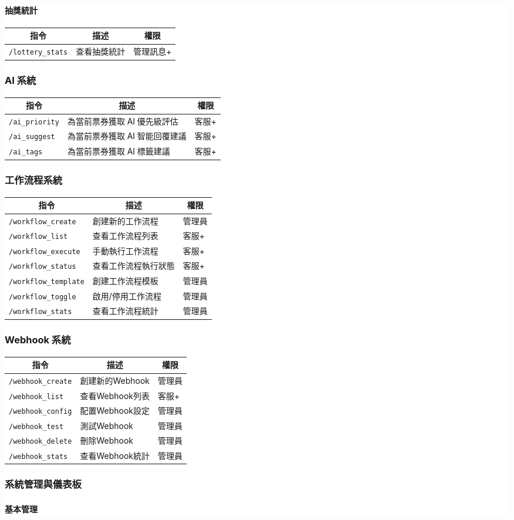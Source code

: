 #### 抽獎統計

| 指令 | 描述 | 權限 |
|------|------|------|
| `/lottery_stats` | 查看抽獎統計 | 管理訊息+ |

### AI 系統

| 指令 | 描述 | 權限 |
|------|------|------|
| `/ai_priority` | 為當前票券獲取 AI 優先級評估 | 客服+ |
| `/ai_suggest` | 為當前票券獲取 AI 智能回覆建議 | 客服+ |
| `/ai_tags` | 為當前票券獲取 AI 標籤建議 | 客服+ |

### 工作流程系統

| 指令 | 描述 | 權限 |
|------|------|------|
| `/workflow_create` | 創建新的工作流程 | 管理員 |
| `/workflow_list` | 查看工作流程列表 | 客服+ |
| `/workflow_execute` | 手動執行工作流程 | 客服+ |
| `/workflow_status` | 查看工作流程執行狀態 | 客服+ |
| `/workflow_template` | 創建工作流程模板 | 管理員 |
| `/workflow_toggle` | 啟用/停用工作流程 | 管理員 |
| `/workflow_stats` | 查看工作流程統計 | 管理員 |

### Webhook 系統

| 指令 | 描述 | 權限 |
|------|------|------|
| `/webhook_create` | 創建新的Webhook | 管理員 |
| `/webhook_list` | 查看Webhook列表 | 客服+ |
| `/webhook_config` | 配置Webhook設定 | 管理員 |
| `/webhook_test` | 測試Webhook | 管理員 |
| `/webhook_delete` | 刪除Webhook | 管理員 |
| `/webhook_stats` | 查看Webhook統計 | 管理員 |

### 系統管理與儀表板

#### 基本管理
